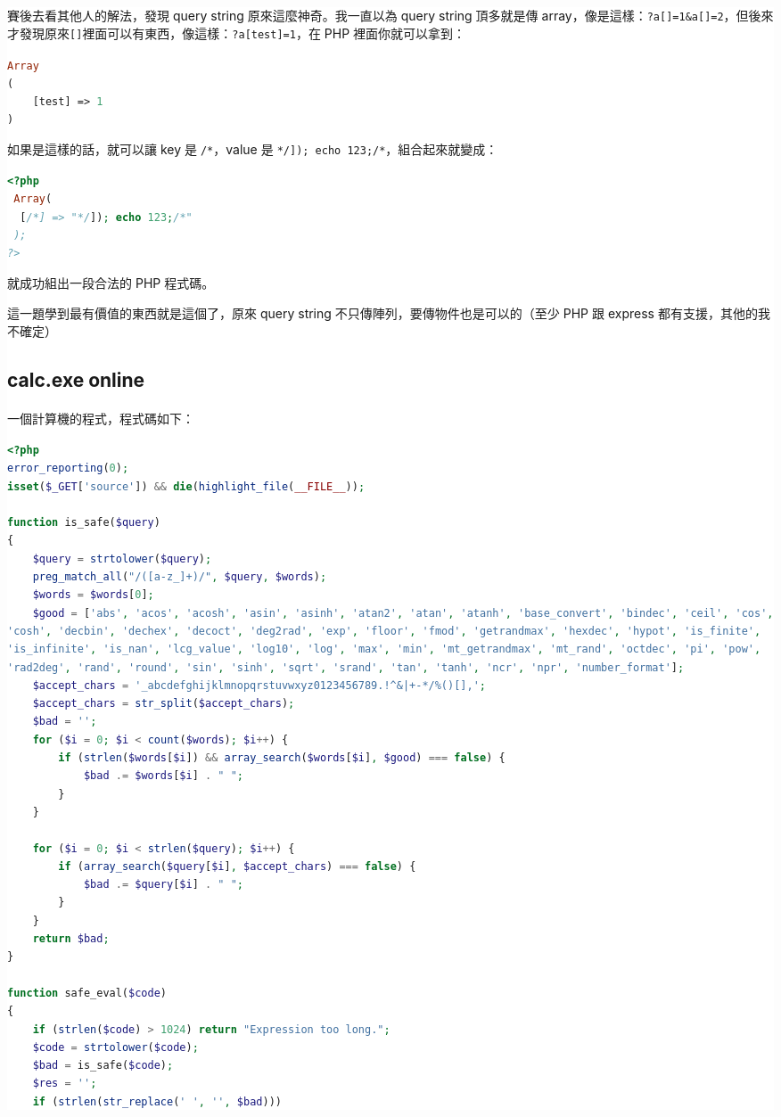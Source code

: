 賽後去看其他人的解法，發現 query string 原來這麼神奇。我一直以為 query string 頂多就是傳 array，像是這樣：`?a[]=1&a[]=2`，但後來才發現原來`[]`裡面可以有東西，像這樣：`?a[test]=1`，在 PHP 裡面你就可以拿到：

``` php
Array
(
    [test] => 1
)
```

如果是這樣的話，就可以讓 key 是 `/*`，value 是 `*/]); echo 123;/*`，組合起來就變成：

``` php
<?php
 Array(
  [/*] => "*/]); echo 123;/*"
 );
?>
```

就成功組出一段合法的 PHP 程式碼。

這一題學到最有價值的東西就是這個了，原來 query string 不只傳陣列，要傳物件也是可以的（至少 PHP 跟 express 都有支援，其他的我不確定）

## calc.exe online

一個計算機的程式，程式碼如下：

``` php
<?php
error_reporting(0);
isset($_GET['source']) && die(highlight_file(__FILE__));

function is_safe($query)
{
    $query = strtolower($query);
    preg_match_all("/([a-z_]+)/", $query, $words);
    $words = $words[0];
    $good = ['abs', 'acos', 'acosh', 'asin', 'asinh', 'atan2', 'atan', 'atanh', 'base_convert', 'bindec', 'ceil', 'cos', 'cosh', 'decbin', 'dechex', 'decoct', 'deg2rad', 'exp', 'floor', 'fmod', 'getrandmax', 'hexdec', 'hypot', 'is_finite', 'is_infinite', 'is_nan', 'lcg_value', 'log10', 'log', 'max', 'min', 'mt_getrandmax', 'mt_rand', 'octdec', 'pi', 'pow', 'rad2deg', 'rand', 'round', 'sin', 'sinh', 'sqrt', 'srand', 'tan', 'tanh', 'ncr', 'npr', 'number_format'];
    $accept_chars = '_abcdefghijklmnopqrstuvwxyz0123456789.!^&|+-*/%()[],';
    $accept_chars = str_split($accept_chars);
    $bad = '';
    for ($i = 0; $i < count($words); $i++) {
        if (strlen($words[$i]) && array_search($words[$i], $good) === false) {
            $bad .= $words[$i] . " ";
        }
    }

    for ($i = 0; $i < strlen($query); $i++) {
        if (array_search($query[$i], $accept_chars) === false) {
            $bad .= $query[$i] . " ";
        }
    }
    return $bad;
}

function safe_eval($code)
{
    if (strlen($code) > 1024) return "Expression too long.";
    $code = strtolower($code);
    $bad = is_safe($code);
    $res = '';
    if (strlen(str_replace(' ', '', $bad)))
```
